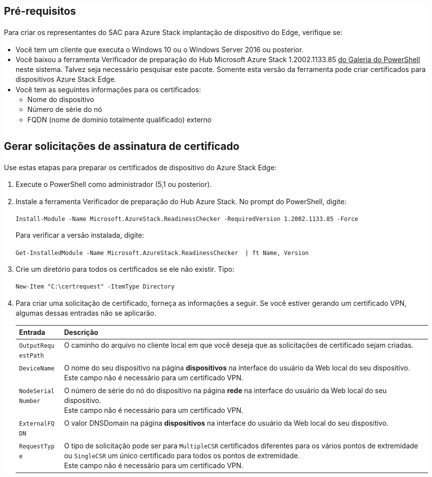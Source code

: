 
## <a name="prerequisites"></a>Pré-requisitos

Para criar os representantes do SAC para Azure Stack implantação de dispositivo do Edge, verifique se: 

- Você tem um cliente que executa o Windows 10 ou o Windows Server 2016 ou posterior. 
- Você baixou a ferramenta Verificador de preparação do Hub Microsoft Azure Stack 1.2002.1133.85 [do Galeria do PowerShell](https://aka.ms/AzsReadinessChecker) neste sistema. Talvez seja necessário pesquisar este pacote. Somente esta versão da ferramenta pode criar certificados para dispositivos Azure Stack Edge.
- Você tem as seguintes informações para os certificados:
  - Nome do dispositivo
  - Número de série do nó
  - FQDN (nome de domínio totalmente qualificado) externo

## <a name="generate-certificate-signing-requests"></a>Gerar solicitações de assinatura de certificado

Use estas etapas para preparar os certificados de dispositivo do Azure Stack Edge:

1. Execute o PowerShell como administrador (5,1 ou posterior).
2. Instale a ferramenta Verificador de preparação do Hub Azure Stack. No prompt do PowerShell, digite: 

    ```azurepowershell
    Install-Module -Name Microsoft.AzureStack.ReadinessChecker -RequiredVersion 1.2002.1133.85 -Force
    ```

    Para verificar a versão instalada, digite:  

    ```azurepowershell
    Get-InstalledModule -Name Microsoft.AzureStack.ReadinessChecker  | ft Name, Version 
    ```

3. Crie um diretório para todos os certificados se ele não existir. Tipo: 
    
    ```azurepowershell
    New-Item "C:\certrequest" -ItemType Directory
    ``` 
    
4. Para criar uma solicitação de certificado, forneça as informações a seguir. Se você estiver gerando um certificado VPN, algumas dessas entradas não se aplicarão. 
    
    |Entrada |Descrição  |
    |---------|---------|
    |`OutputRequestPath`|O caminho do arquivo no cliente local em que você deseja que as solicitações de certificado sejam criadas.        |
    |`DeviceName`|O nome do seu dispositivo na página **dispositivos** na interface do usuário da Web local do seu dispositivo. <br> Este campo não é necessário para um certificado VPN.         |
    |`NodeSerialNumber`|O número de série do nó do dispositivo na página **rede** na interface do usuário da Web local do seu dispositivo. <br> Este campo não é necessário para um certificado VPN.       |
    |`ExternalFQDN`|O valor DNSDomain na página **dispositivos** na interface do usuário da Web local do seu dispositivo.         |
    |`RequestType`|O tipo de solicitação pode ser para `MultipleCSR` certificados diferentes para os vários pontos de extremidade ou `SingleCSR` um único certificado para todos os pontos de extremidade. <br> Este campo não é necessário para um certificado VPN.     |
